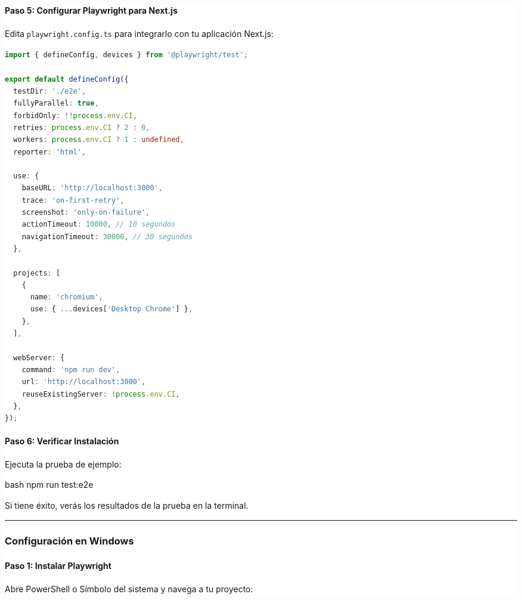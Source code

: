 #### Paso 5: Configurar Playwright para Next.js

Edita `playwright.config.ts` para integrarlo con tu aplicación Next.js:

```typescript
import { defineConfig, devices } from '@playwright/test';

export default defineConfig({
  testDir: './e2e',
  fullyParallel: true,
  forbidOnly: !!process.env.CI,
  retries: process.env.CI ? 2 : 0,
  workers: process.env.CI ? 1 : undefined,
  reporter: 'html',
  
  use: {
    baseURL: 'http://localhost:3000',
    trace: 'on-first-retry',
    screenshot: 'only-on-failure',
    actionTimeout: 10000, // 10 segundos
    navigationTimeout: 30000, // 30 segundos
  },
  
  projects: [
    {
      name: 'chromium',
      use: { ...devices['Desktop Chrome'] },
    },
  ],
  
  webServer: {
    command: 'npm run dev',
    url: 'http://localhost:3000',
    reuseExistingServer: !process.env.CI,
  },
});
```

#### Paso 6: Verificar Instalación

Ejecuta la prueba de ejemplo:

bash npm run test:e2e

Si tiene éxito, verás los resultados de la prueba en la terminal.

---

### Configuración en Windows

#### Paso 1: Instalar Playwright

Abre PowerShell o Símbolo del sistema y navega a tu proyecto:
